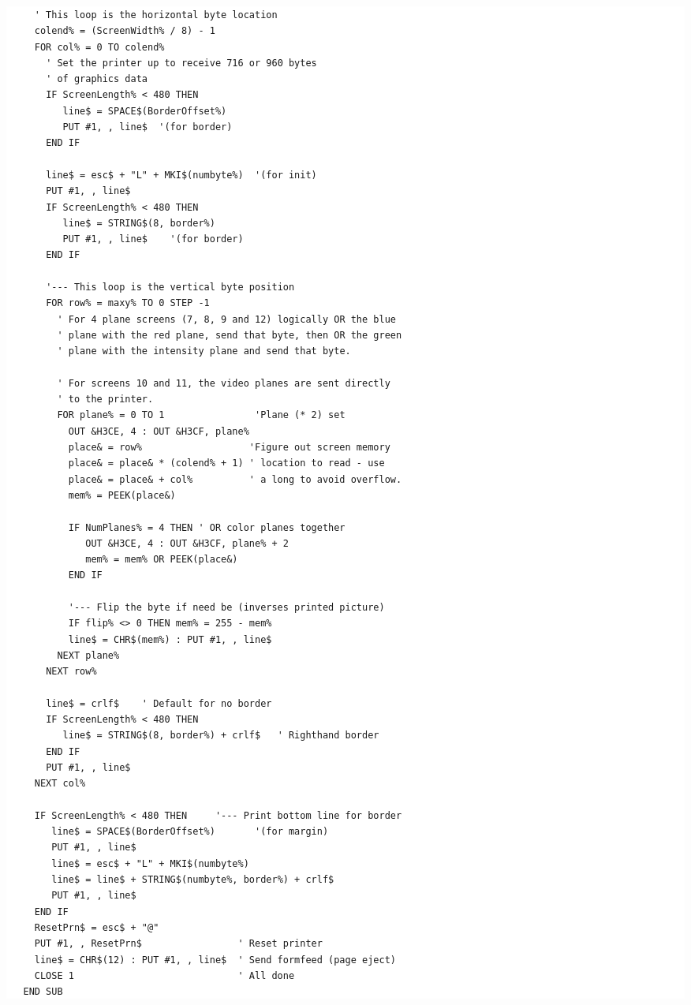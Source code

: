 	     ' This loop is the horizontal byte location
	     colend% = (ScreenWidth% / 8) - 1
	     FOR col% = 0 TO colend%
	       ' Set the printer up to receive 716 or 960 bytes
	       ' of graphics data
	       IF ScreenLength% < 480 THEN
	          line$ = SPACE$(BorderOffset%)
	          PUT #1, , line$  '(for border)
	       END IF
	
	       line$ = esc$ + "L" + MKI$(numbyte%)  '(for init)
	       PUT #1, , line$
	       IF ScreenLength% < 480 THEN
	          line$ = STRING$(8, border%)
	          PUT #1, , line$    '(for border)
	       END IF
	
	       '--- This loop is the vertical byte position
	       FOR row% = maxy% TO 0 STEP -1
	         ' For 4 plane screens (7, 8, 9 and 12) logically OR the blue
	         ' plane with the red plane, send that byte, then OR the green
	         ' plane with the intensity plane and send that byte.
	
	         ' For screens 10 and 11, the video planes are sent directly
	         ' to the printer.
	         FOR plane% = 0 TO 1                'Plane (* 2) set
	           OUT &H3CE, 4 : OUT &H3CF, plane%
	           place& = row%                   'Figure out screen memory
	           place& = place& * (colend% + 1) ' location to read - use
	           place& = place& + col%          ' a long to avoid overflow.
	           mem% = PEEK(place&)
	
	           IF NumPlanes% = 4 THEN ' OR color planes together
	              OUT &H3CE, 4 : OUT &H3CF, plane% + 2
	              mem% = mem% OR PEEK(place&)
	           END IF
	
	           '--- Flip the byte if need be (inverses printed picture)
	           IF flip% <> 0 THEN mem% = 255 - mem%
	           line$ = CHR$(mem%) : PUT #1, , line$
	         NEXT plane%
	       NEXT row%
	
	       line$ = crlf$    ' Default for no border
	       IF ScreenLength% < 480 THEN
	          line$ = STRING$(8, border%) + crlf$   ' Righthand border
	       END IF
	       PUT #1, , line$
	     NEXT col%
	
	     IF ScreenLength% < 480 THEN     '--- Print bottom line for border
	        line$ = SPACE$(BorderOffset%)       '(for margin)
	        PUT #1, , line$
	        line$ = esc$ + "L" + MKI$(numbyte%)
	        line$ = line$ + STRING$(numbyte%, border%) + crlf$
	        PUT #1, , line$
	     END IF
	     ResetPrn$ = esc$ + "@"
	     PUT #1, , ResetPrn$                 ' Reset printer
	     line$ = CHR$(12) : PUT #1, , line$  ' Send formfeed (page eject)
	     CLOSE 1                             ' All done
	   END SUB
	